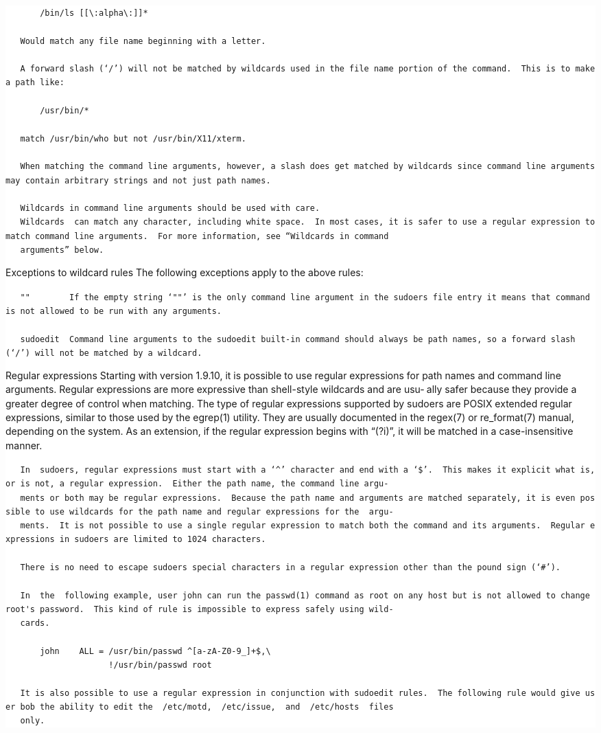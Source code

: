            /bin/ls [[\:alpha\:]]*

       Would match any file name beginning with a letter.

       A forward slash (‘/’) will not be matched by wildcards used in the file name portion of the command.  This is to make a path like:

           /usr/bin/*

       match /usr/bin/who but not /usr/bin/X11/xterm.

       When matching the command line arguments, however, a slash does get matched by wildcards since command line arguments may contain arbitrary strings and not just path names.

       Wildcards in command line arguments should be used with care.
       Wildcards  can match any character, including white space.  In most cases, it is safer to use a regular expression to match command line arguments.  For more information, see “Wildcards in command
       arguments” below.

   Exceptions to wildcard rules
       The following exceptions apply to the above rules:

       ""        If the empty string ‘""’ is the only command line argument in the sudoers file entry it means that command is not allowed to be run with any arguments.

       sudoedit  Command line arguments to the sudoedit built-in command should always be path names, so a forward slash (‘/’) will not be matched by a wildcard.

   Regular expressions
       Starting with version 1.9.10, it is possible to use regular expressions for path names and command line arguments.  Regular expressions are more expressive than shell-style wildcards and are  usu‐
       ally  safer  because  they provide a greater degree of control when matching.  The type of regular expressions supported by sudoers are POSIX extended regular expressions, similar to those used by
       the egrep(1) utility.  They are usually documented in the regex(7) or re_format(7) manual, depending on the system.  As an extension, if the regular expression  begins  with  “(?i)”,  it  will  be
       matched in a case-insensitive manner.

       In  sudoers, regular expressions must start with a ‘^’ character and end with a ‘$’.  This makes it explicit what is, or is not, a regular expression.  Either the path name, the command line argu‐
       ments or both may be regular expressions.  Because the path name and arguments are matched separately, it is even possible to use wildcards for the path name and regular expressions for the  argu‐
       ments.  It is not possible to use a single regular expression to match both the command and its arguments.  Regular expressions in sudoers are limited to 1024 characters.

       There is no need to escape sudoers special characters in a regular expression other than the pound sign (‘#’).

       In  the  following example, user john can run the passwd(1) command as root on any host but is not allowed to change root's password.  This kind of rule is impossible to express safely using wild‐
       cards.

           john    ALL = /usr/bin/passwd ^[a-zA-Z0-9_]+$,\
                         !/usr/bin/passwd root

       It is also possible to use a regular expression in conjunction with sudoedit rules.  The following rule would give user bob the ability to edit the  /etc/motd,  /etc/issue,  and  /etc/hosts  files
       only.
